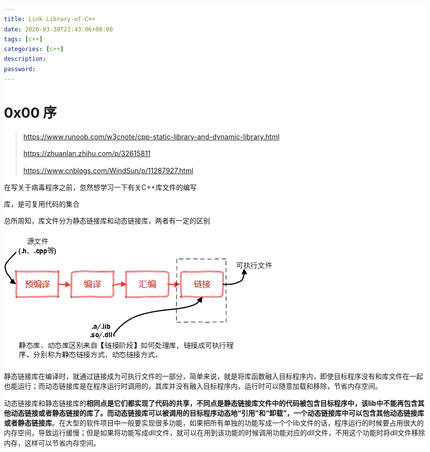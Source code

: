 ```yaml
---
title: Link-Library-of-C++
date: 2020-03-30T21:43:06+08:00
tags: [c++]
categories: [c++]
description:
password:
---
```












# 0x00 序



> https://www.runoob.com/w3cnote/cpp-static-library-and-dynamic-library.html
>
> https://zhuanlan.zhihu.com/p/32615811
>
> https://www.cnblogs.com/WindSun/p/11287927.html

在写关于病毒程序之前，忽然想学习一下有关C++库文件的编写

库，是可复用代码的集合

总所周知，库文件分为静态链接库和动态链接库，两者有一定的区别

![](Compile.png)

静态链接库在编译时，就通过链接成为可执行文件的一部分，简单来说，就是将库函数融入目标程序内，即使目标程序没有和库文件在一起也能运行；而动态链接库是在程序运行时调用的，其库并没有融入目标程序内，运行时可以随意加载和移除，节省内存空间。

动态链接库和静态链接库的**相同点是它们都实现了代码的共享，不同点是静态链接库文件中的代码被包含目标程序中，该lib中不能再包含其他动态链接或者静态链接的库了。而动态链接库可以被调用的目标程序动态地“引用”和“卸载”，一个动态链接库中可以包含其他动态链接库或者静态链接库**。在大型的软件项目中一般要实现很多功能，如果把所有单独的功能写成一个个lib文件的话，程序运行的时候要占用很大的内存空间，导致运行缓慢；但是如果将功能写成dll文件，就可以在用到该功能的时候调用功能对应的dll文件，不用这个功能时将dll文件移除内存，这样可以节省内存空间。
